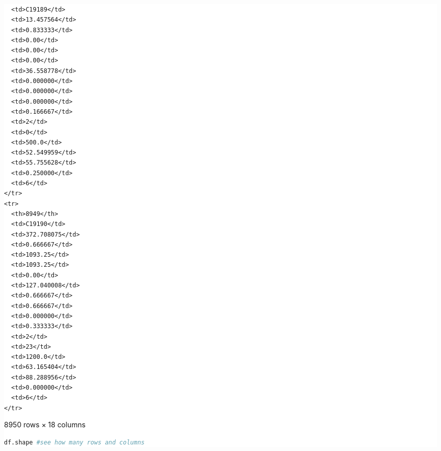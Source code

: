       <td>C19189</td>
      <td>13.457564</td>
      <td>0.833333</td>
      <td>0.00</td>
      <td>0.00</td>
      <td>0.00</td>
      <td>36.558778</td>
      <td>0.000000</td>
      <td>0.000000</td>
      <td>0.000000</td>
      <td>0.166667</td>
      <td>2</td>
      <td>0</td>
      <td>500.0</td>
      <td>52.549959</td>
      <td>55.755628</td>
      <td>0.250000</td>
      <td>6</td>
    </tr>
    <tr>
      <th>8949</th>
      <td>C19190</td>
      <td>372.708075</td>
      <td>0.666667</td>
      <td>1093.25</td>
      <td>1093.25</td>
      <td>0.00</td>
      <td>127.040008</td>
      <td>0.666667</td>
      <td>0.666667</td>
      <td>0.000000</td>
      <td>0.333333</td>
      <td>2</td>
      <td>23</td>
      <td>1200.0</td>
      <td>63.165404</td>
      <td>88.288956</td>
      <td>0.000000</td>
      <td>6</td>
    </tr>
  </tbody>
</table>
<p>8950 rows × 18 columns</p>
</div>




```python
df.shape #see how many rows and columns
```



